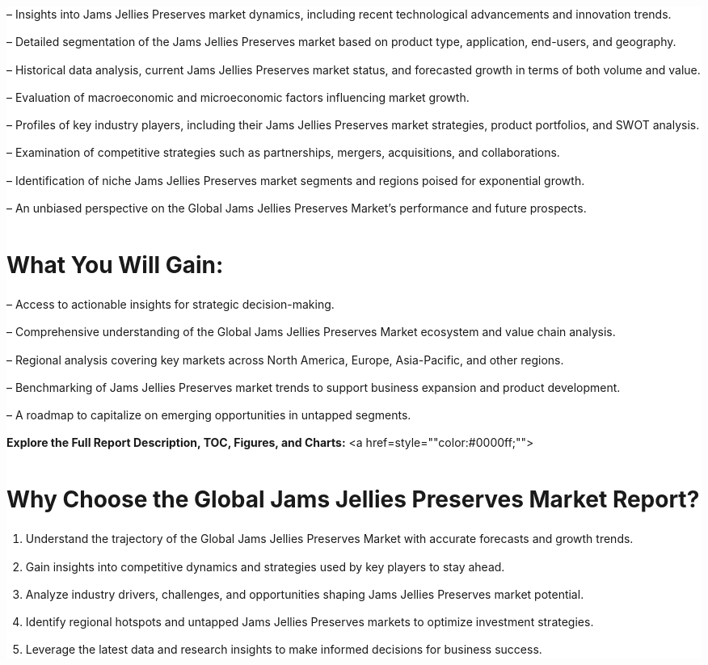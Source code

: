 – Insights into Jams Jellies Preserves market dynamics, including recent technological advancements and innovation trends.

– Detailed segmentation of the Jams Jellies Preserves market based on product type, application, end-users, and geography.

– Historical data analysis, current Jams Jellies Preserves market status, and forecasted growth in terms of both volume and value.

– Evaluation of macroeconomic and microeconomic factors influencing market growth.

– Profiles of key industry players, including their Jams Jellies Preserves market strategies, product portfolios, and SWOT analysis.

– Examination of competitive strategies such as partnerships, mergers, acquisitions, and collaborations.

– Identification of niche Jams Jellies Preserves market segments and regions poised for exponential growth.

– An unbiased perspective on the Global Jams Jellies Preserves Market’s performance and future prospects.

# <strong>What You Will Gain:</strong>

– Access to actionable insights for strategic decision-making.

– Comprehensive understanding of the Global Jams Jellies Preserves Market ecosystem and value chain analysis.

– Regional analysis covering key markets across North America, Europe, Asia-Pacific, and other regions.

– Benchmarking of Jams Jellies Preserves market trends to support business expansion and product development.

– A roadmap to capitalize on emerging opportunities in untapped segments.

<strong>Explore the Full Report Description, TOC, Figures, and Charts:</strong>
<a href=style=""color:#0000ff;""></a>

# <strong>Why Choose the Global Jams Jellies Preserves Market Report?</strong>

1. Understand the trajectory of the Global Jams Jellies Preserves Market with accurate forecasts and growth trends.

2. Gain insights into competitive dynamics and strategies used by key players to stay ahead.

3. Analyze industry drivers, challenges, and opportunities shaping Jams Jellies Preserves market potential.

4. Identify regional hotspots and untapped Jams Jellies Preserves markets to optimize investment strategies.

5. Leverage the latest data and research insights to make informed decisions for business success.
